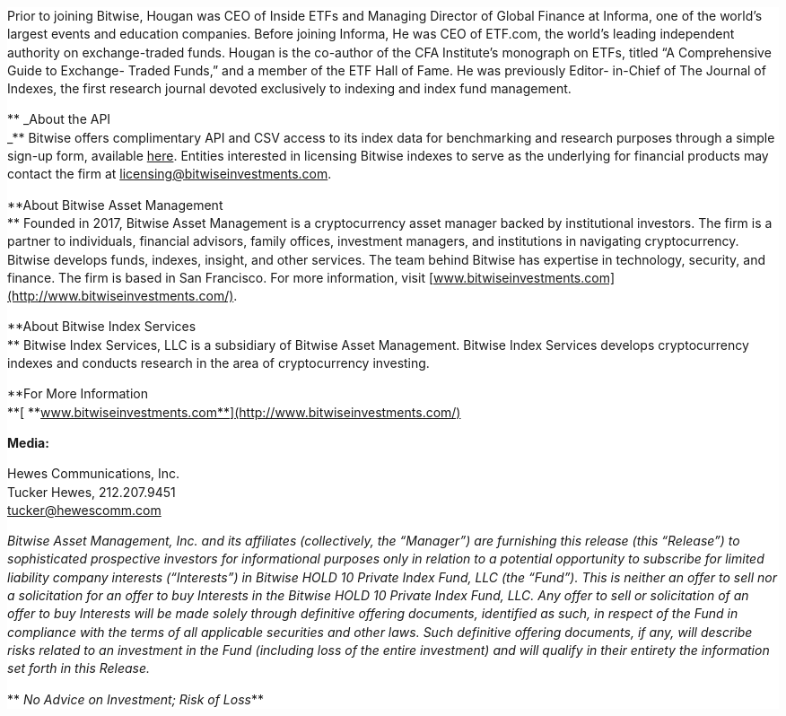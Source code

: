 Prior to joining Bitwise, Hougan was CEO of Inside ETFs and Managing Director
of Global Finance at Informa, one of the world’s largest events and education
companies. Before joining Informa, He was CEO of ETF.com, the world’s leading
independent authority on exchange-traded funds. Hougan is the co-author of the
CFA Institute’s monograph on ETFs, titled “A Comprehensive Guide to Exchange-
Traded Funds,” and a member of the ETF Hall of Fame. He was previously Editor-
in-Chief of The Journal of Indexes, the first research journal devoted
exclusively to indexing and index fund management.

 ** _About the API  
_** Bitwise offers complimentary API and CSV access to its index data for
benchmarking and research purposes through a simple sign-up form, available
[here](https://www.bitwiseinvestments.com/indexes). Entities interested in
licensing Bitwise indexes to serve as the underlying for financial products
may contact the firm at
[licensing@bitwiseinvestments.com](mailto:licensing@bitwiseinvestments.com).

 **About Bitwise Asset Management  
** Founded in 2017, Bitwise Asset Management is a cryptocurrency asset manager
backed by institutional investors. The firm is a partner to individuals,
financial advisors, family offices, investment managers, and institutions in
navigating cryptocurrency. Bitwise develops funds, indexes, insight, and other
services. The team behind Bitwise has expertise in technology, security, and
finance. The firm is based in San Francisco. For more information, visit
[www.bitwiseinvestments.com](http://www.bitwiseinvestments.com/).

 **About Bitwise Index Services  
** Bitwise Index Services, LLC is a subsidiary of Bitwise Asset Management.
Bitwise Index Services develops cryptocurrency indexes and conducts research
in the area of cryptocurrency investing.

 **For More Information  
**[ **www.bitwiseinvestments.com**](http://www.bitwiseinvestments.com/)

 **Media:**

Hewes Communications, Inc.  
Tucker Hewes, 212.207.9451  
[tucker@hewescomm.com](mailto:tucker@hewescomm.com)

 _Bitwise Asset Management, Inc. and its affiliates (collectively, the
“Manager”) are furnishing this release (this “Release”) to sophisticated
prospective investors for informational purposes only in relation to a
potential opportunity to subscribe for limited liability company interests
(“Interests”) in Bitwise HOLD 10 Private Index Fund, LLC (the “Fund”). This is
neither an offer to sell nor a solicitation for an offer to buy Interests in
the Bitwise HOLD 10 Private Index Fund, LLC. Any offer to sell or solicitation
of an offer to buy Interests will be made solely through definitive offering
documents, identified as such, in respect of the Fund in compliance with the
terms of all applicable securities and other laws. Such definitive offering
documents, if any, will describe risks related to an investment in the Fund
(including loss of the entire investment) and will qualify in their entirety
the information set forth in this Release._

 ** _No Advice on Investment; Risk of Loss_**
